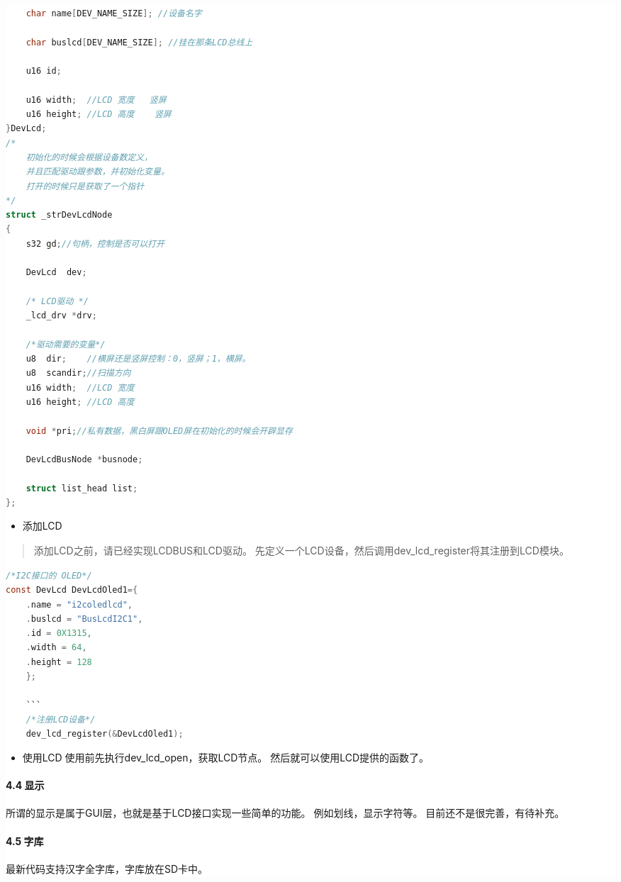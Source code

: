 ```c
	char name[DEV_NAME_SIZE]; //设备名字

	char buslcd[DEV_NAME_SIZE]; //挂在那条LCD总线上

	u16 id;

	u16 width;	//LCD 宽度   竖屏
	u16 height;	//LCD 高度    竖屏
}DevLcd;
/*
	初始化的时候会根据设备数定义，
	并且匹配驱动跟参数，并初始化变量。
	打开的时候只是获取了一个指针
*/
struct _strDevLcdNode
{
	s32 gd;//句柄，控制是否可以打开

	DevLcd	dev;

	/* LCD驱动 */
	_lcd_drv *drv;

	/*驱动需要的变量*/
	u8  dir;	//横屏还是竖屏控制：0，竖屏；1，横屏。
	u8  scandir;//扫描方向
	u16 width;	//LCD 宽度
	u16 height;	//LCD 高度

	void *pri;//私有数据，黑白屏跟OLED屏在初始化的时候会开辟显存

	DevLcdBusNode *busnode;

	struct list_head list;
};
```
* 添加LCD
>添加LCD之前，请已经实现LCDBUS和LCD驱动。
先定义一个LCD设备，然后调用dev_lcd_register将其注册到LCD模块。
```c
/*I2C接口的 OLED*/
const DevLcd DevLcdOled1={
	.name = "i2coledlcd",  
	.buslcd = "BusLcdI2C1",  
	.id = 0X1315,
	.width = 64,
	.height = 128
	};

	```
	/*注册LCD设备*/
	dev_lcd_register(&DevLcdOled1);
```
* 使用LCD
使用前先执行dev_lcd_open，获取LCD节点。
然后就可以使用LCD提供的函数了。
#### 4.4 显示
所谓的显示是属于GUI层，也就是基于LCD接口实现一些简单的功能。
例如划线，显示字符等。
目前还不是很完善，有待补充。
#### 4.5 字库
最新代码支持汉字全字库，字库放在SD卡中。